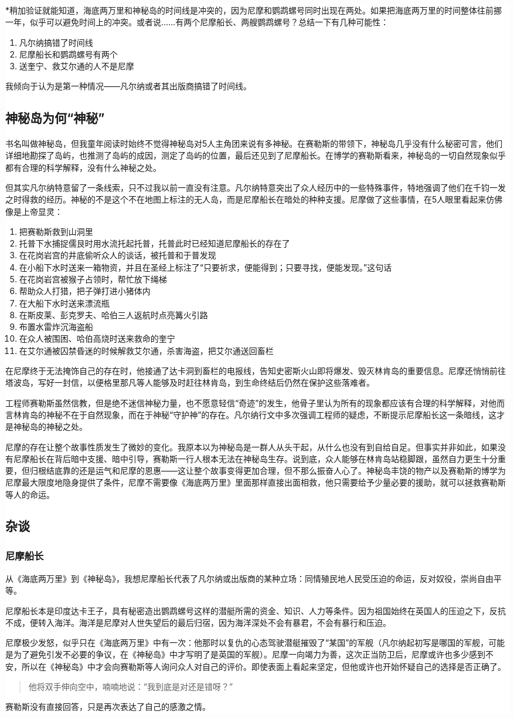 *稍加验证就能知道，海底两万里和神秘岛的时间线是冲突的，因为尼摩和鹦鹉螺号同时出现在两处。如果把海底两万里的时间整体往前挪一年，似乎可以避免时间上的冲突。或者说……有两个尼摩船长、两艘鹦鹉螺号？总结一下有几种可能性：

1. 凡尔纳搞错了时间线
2. 尼摩船长和鹦鹉螺号有两个
3. 送奎宁、救艾尔通的人不是尼摩

我倾向于认为是第一种情况——凡尔纳或者其出版商搞错了时间线。

## 神秘岛为何“神秘”

书名叫做神秘岛，但我童年阅读时始终不觉得神秘岛对5人主角团来说有多神秘。在赛勒斯的带领下，神秘岛几乎没有什么秘密可言，他们详细地勘探了岛屿，也推测了岛屿的成因，测定了岛屿的位置，最后还见到了尼摩船长。在博学的赛勒斯看来，神秘岛的一切自然现象似乎都有合理的科学解释，没有什么神秘之处。

但其实凡尔纳特意留了一条线索，只不过我以前一直没有注意。凡尔纳特意突出了众人经历中的一些特殊事件，特地强调了他们在千钧一发之时得救的经历。神秘的不是这个不在地图上标注的无人岛，而是尼摩船长在暗处的种种支援。尼摩做了这些事情，在5人眼里看起来仿佛像是上帝显灵：

1. 把赛勒斯救到山洞里
2. 托普下水捕捉儒艮时用水流托起托普，托普此时已经知道尼摩船长的存在了
3. 在花岗岩宫的井底偷听众人的谈话，被托普和于普发现
4. 在小船下水时送来一箱物资，并且在圣经上标注了“只要祈求，便能得到；只要寻找，便能发现。”这句话
5. 在花岗岩宫被猴子占领时，帮忙放下绳梯
6. 帮助众人打猎，把子弹打进小猪体内
7. 在大船下水时送来漂流瓶
8. 在斯皮莱、彭克罗夫、哈伯三人返航时点亮篝火引路
9. 布置水雷炸沉海盗船
10. 在众人被围困、哈伯高烧时送来救命的奎宁
11. 在艾尔通被囚禁昏迷的时候解救艾尔通，杀害海盗，把艾尔通送回畜栏

在尼摩终于无法掩饰自己的存在时，他接通了达卡洞到畜栏的电报线，告知史密斯火山即将爆发、毁灭林肯岛的重要信息。尼摩还悄悄前往塔波岛，写好一封信，以便格里那凡等人能够及时赶往林肯岛，到生命终结后仍然在保护这些落难者。

工程师赛勒斯虽然信教，但是绝不迷信神秘力量，也不愿意轻信“奇迹”的发生，他骨子里认为所有的现象都应该有合理的科学解释，对他而言林肯岛的神秘不在于自然现象，而在于神秘“守护神”的存在。凡尔纳行文中多次强调工程师的疑虑，不断提示尼摩船长这一条暗线，这才是神秘岛的神秘之处。

尼摩的存在让整个故事性质发生了微妙的变化。我原本以为神秘岛是一群人从头干起，从什么也没有到自给自足。但事实并非如此，如果没有尼摩船长在背后暗中支援、暗中引导，赛勒斯一行人根本无法在神秘岛生存。说到底，众人能够在林肯岛站稳脚跟，虽然自力更生十分重要，但归根结底靠的还是运气和尼摩的恩惠——这让整个故事变得更加合理，但不那么振奋人心了。神秘岛丰饶的物产以及赛勒斯的博学为尼摩最大限度地隐身提供了条件，尼摩不需要像《海底两万里》里面那样直接出面相救，他只需要给予少量必要的援助，就可以拯救赛勒斯等人的命运。

## 杂谈

### 尼摩船长

从《海底两万里》到《神秘岛》，我想尼摩船长代表了凡尔纳或出版商的某种立场：同情殖民地人民受压迫的命运，反对奴役，崇尚自由平等。

尼摩船长本是印度达卡王子，具有秘密造出鹦鹉螺号这样的潜艇所需的资金、知识、人力等条件。因为祖国始终在英国人的压迫之下，反抗不成，便转入海洋。海洋是尼摩对人世失望后的最后归宿，因为海洋深处不会有暴君，不会有暴行和压迫。

尼摩极少发怒，似乎只在《海底两万里》中有一次：他那时以复仇的心态驾驶潜艇摧毁了“某国”的军舰（凡尔纳起初写是哪国的军舰，可能是为了避免引发不必要的争议，在《神秘岛》中才写明了是英国的军舰）。尼摩一向竭力为善，这次正当防卫后，尼摩或许也多少感到不安，所以在《神秘岛》中才会向赛勒斯等人询问众人对自己的评价。即使表面上看起来坚定，但他或许也开始怀疑自己的选择是否正确了。

> 他将双手伸向空中，喃喃地说：“我到底是对还是错呀？”
> 

赛勒斯没有直接回答，只是再次表达了自己的感激之情。
